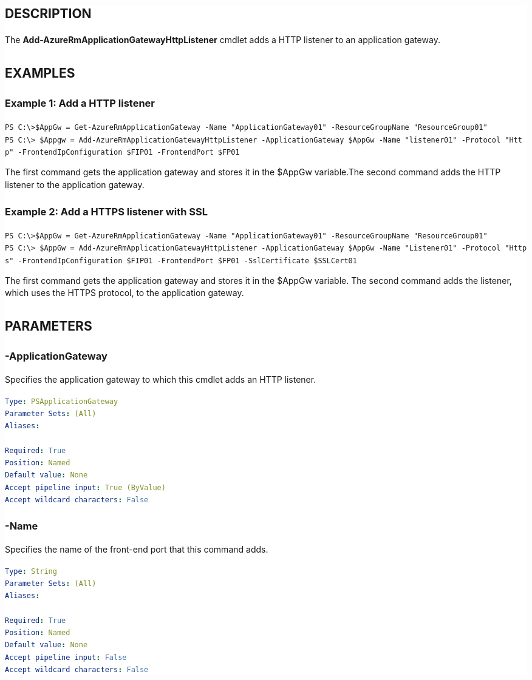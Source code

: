 ## DESCRIPTION
The **Add-AzureRmApplicationGatewayHttpListener** cmdlet adds a HTTP listener to an application gateway.

## EXAMPLES

### Example 1: Add a HTTP listener
```
PS C:\>$AppGw = Get-AzureRmApplicationGateway -Name "ApplicationGateway01" -ResourceGroupName "ResourceGroup01"
PS C:\> $Appgw = Add-AzureRmApplicationGatewayHttpListener -ApplicationGateway $AppGw -Name "listener01" -Protocol "Http" -FrontendIpConfiguration $FIP01 -FrontendPort $FP01
```

The first command gets the application gateway and stores it in the $AppGw variable.The second command adds the HTTP listener to the application gateway.

### Example 2: Add a HTTPS listener with SSL
```
PS C:\>$AppGw = Get-AzureRmApplicationGateway -Name "ApplicationGateway01" -ResourceGroupName "ResourceGroup01"
PS C:\> $AppGw = Add-AzureRmApplicationGatewayHttpListener -ApplicationGateway $AppGw -Name "Listener01" -Protocol "Https" -FrontendIpConfiguration $FIP01 -FrontendPort $FP01 -SslCertificate $SSLCert01
```

The first command gets the application gateway and stores it in the $AppGw variable.
The second command adds the listener, which uses the HTTPS protocol, to the application gateway.

## PARAMETERS

### -ApplicationGateway
Specifies the application gateway to which this cmdlet adds an HTTP listener.

```yaml
Type: PSApplicationGateway
Parameter Sets: (All)
Aliases: 

Required: True
Position: Named
Default value: None
Accept pipeline input: True (ByValue)
Accept wildcard characters: False
```

### -Name
Specifies the name of the front-end port that this command adds.

```yaml
Type: String
Parameter Sets: (All)
Aliases: 

Required: True
Position: Named
Default value: None
Accept pipeline input: False
Accept wildcard characters: False
```
